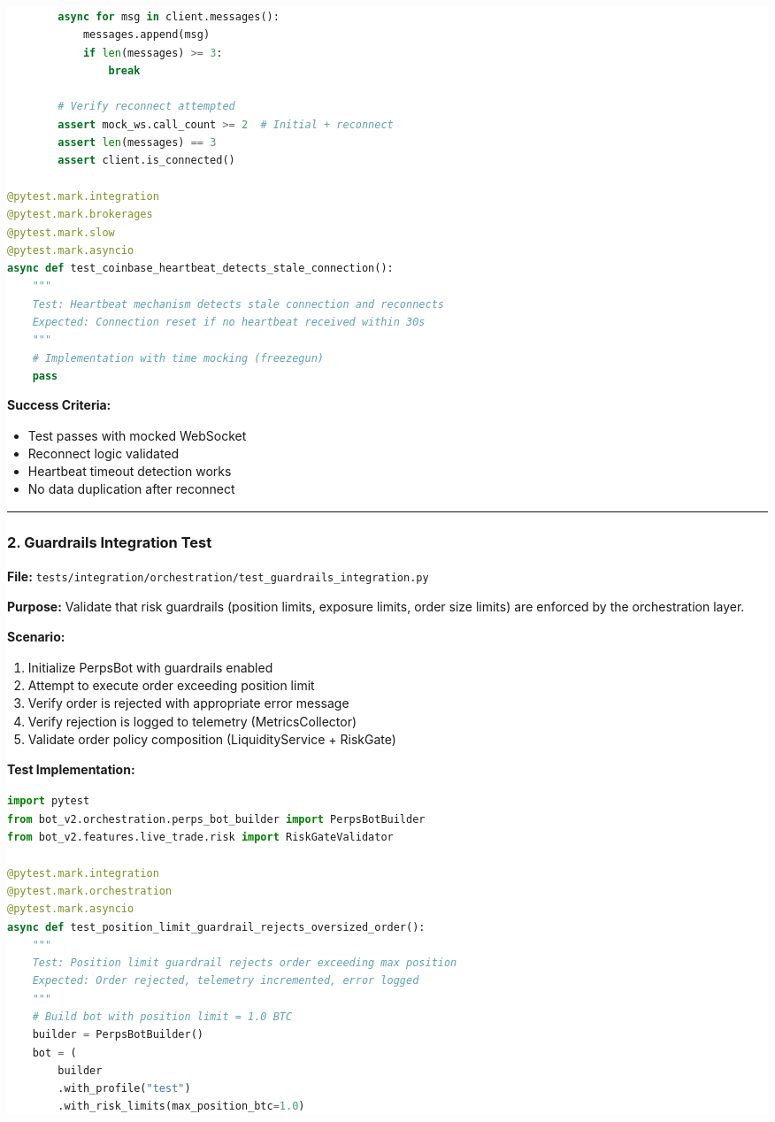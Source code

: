 ```python
        async for msg in client.messages():
            messages.append(msg)
            if len(messages) >= 3:
                break

        # Verify reconnect attempted
        assert mock_ws.call_count >= 2  # Initial + reconnect
        assert len(messages) == 3
        assert client.is_connected()

@pytest.mark.integration
@pytest.mark.brokerages
@pytest.mark.slow
@pytest.mark.asyncio
async def test_coinbase_heartbeat_detects_stale_connection():
    """
    Test: Heartbeat mechanism detects stale connection and reconnects
    Expected: Connection reset if no heartbeat received within 30s
    """
    # Implementation with time mocking (freezegun)
    pass
```

**Success Criteria:**
- Test passes with mocked WebSocket
- Reconnect logic validated
- Heartbeat timeout detection works
- No data duplication after reconnect

---

### 2. Guardrails Integration Test

**File:** `tests/integration/orchestration/test_guardrails_integration.py`

**Purpose:** Validate that risk guardrails (position limits, exposure limits, order size limits) are enforced by the orchestration layer.

**Scenario:**
1. Initialize PerpsBot with guardrails enabled
2. Attempt to execute order exceeding position limit
3. Verify order is rejected with appropriate error message
4. Verify rejection is logged to telemetry (MetricsCollector)
5. Validate order policy composition (LiquidityService + RiskGate)

**Test Implementation:**
```python
import pytest
from bot_v2.orchestration.perps_bot_builder import PerpsBotBuilder
from bot_v2.features.live_trade.risk import RiskGateValidator

@pytest.mark.integration
@pytest.mark.orchestration
@pytest.mark.asyncio
async def test_position_limit_guardrail_rejects_oversized_order():
    """
    Test: Position limit guardrail rejects order exceeding max position
    Expected: Order rejected, telemetry incremented, error logged
    """
    # Build bot with position limit = 1.0 BTC
    builder = PerpsBotBuilder()
    bot = (
        builder
        .with_profile("test")
        .with_risk_limits(max_position_btc=1.0)
```